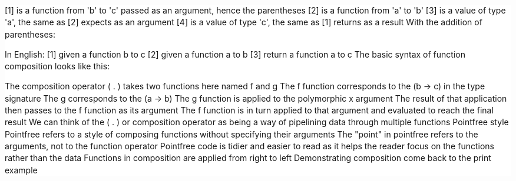 
[1] is a function from 'b' to 'c' passed as an argument, hence the parentheses
[2] is a function from 'a' to 'b'
[3] is a value of type 'a', the same as [2] expects as an argument
[4] is a value of type 'c', the same as [1] returns as a result
With the addition of parentheses:

In English:
[1] given a function b to c
[2] given a function a to b
[3] return a function a to c
The basic syntax of function composition looks like this:

The composition operator ( . ) takes two functions here named f and g
The f function corresponds to the (b -> c) in the type signature
The g corresponds to the (a -> b)
The g function is applied to the polymorphic x argument
The result of that application then passes to the f function as its argument
The f function is in turn applied to that argument and evaluated to reach the final result
We can think of the ( . ) or composition operator as being a way of pipelining data through multiple functions
Pointfree style
Pointfree refers to a style of composing functions without specifying their arguments
The "point" in pointfree refers to the arguments, not to the function operator
Pointfree code is tidier and easier to read as it helps the reader focus on the functions rather than the data
Functions in composition are applied from right to left
Demonstrating composition
come back to the print example
